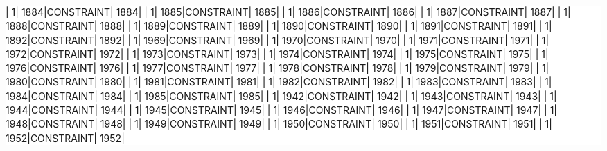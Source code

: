 |         1|   1884|CONSTRAINT|   1884|
|         1|   1885|CONSTRAINT|   1885|
|         1|   1886|CONSTRAINT|   1886|
|         1|   1887|CONSTRAINT|   1887|
|         1|   1888|CONSTRAINT|   1888|
|         1|   1889|CONSTRAINT|   1889|
|         1|   1890|CONSTRAINT|   1890|
|         1|   1891|CONSTRAINT|   1891|
|         1|   1892|CONSTRAINT|   1892|
|         1|   1969|CONSTRAINT|   1969|
|         1|   1970|CONSTRAINT|   1970|
|         1|   1971|CONSTRAINT|   1971|
|         1|   1972|CONSTRAINT|   1972|
|         1|   1973|CONSTRAINT|   1973|
|         1|   1974|CONSTRAINT|   1974|
|         1|   1975|CONSTRAINT|   1975|
|         1|   1976|CONSTRAINT|   1976|
|         1|   1977|CONSTRAINT|   1977|
|         1|   1978|CONSTRAINT|   1978|
|         1|   1979|CONSTRAINT|   1979|
|         1|   1980|CONSTRAINT|   1980|
|         1|   1981|CONSTRAINT|   1981|
|         1|   1982|CONSTRAINT|   1982|
|         1|   1983|CONSTRAINT|   1983|
|         1|   1984|CONSTRAINT|   1984|
|         1|   1985|CONSTRAINT|   1985|
|         1|   1942|CONSTRAINT|   1942|
|         1|   1943|CONSTRAINT|   1943|
|         1|   1944|CONSTRAINT|   1944|
|         1|   1945|CONSTRAINT|   1945|
|         1|   1946|CONSTRAINT|   1946|
|         1|   1947|CONSTRAINT|   1947|
|         1|   1948|CONSTRAINT|   1948|
|         1|   1949|CONSTRAINT|   1949|
|         1|   1950|CONSTRAINT|   1950|
|         1|   1951|CONSTRAINT|   1951|
|         1|   1952|CONSTRAINT|   1952|